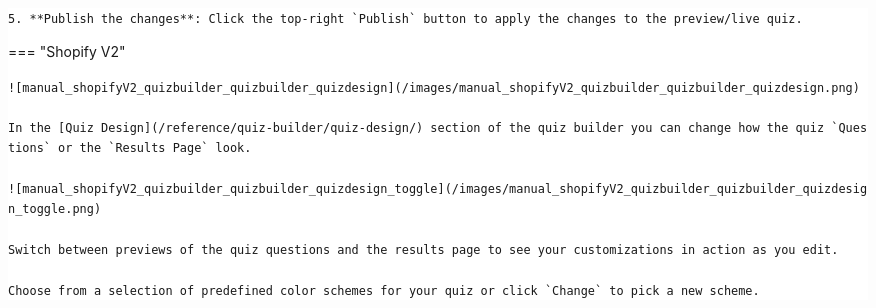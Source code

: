     5. **Publish the changes**: Click the top-right `Publish` button to apply the changes to the preview/live quiz.

=== "Shopify V2"

    ![manual_shopifyV2_quizbuilder_quizbuilder_quizdesign](/images/manual_shopifyV2_quizbuilder_quizbuilder_quizdesign.png)

    In the [Quiz Design](/reference/quiz-builder/quiz-design/) section of the quiz builder you can change how the quiz `Questions` or the `Results Page` look. 
    
    ![manual_shopifyV2_quizbuilder_quizbuilder_quizdesign_toggle](/images/manual_shopifyV2_quizbuilder_quizbuilder_quizdesign_toggle.png)

    Switch between previews of the quiz questions and the results page to see your customizations in action as you edit.

    Choose from a selection of predefined color schemes for your quiz or click `Change` to pick a new scheme. 
    
